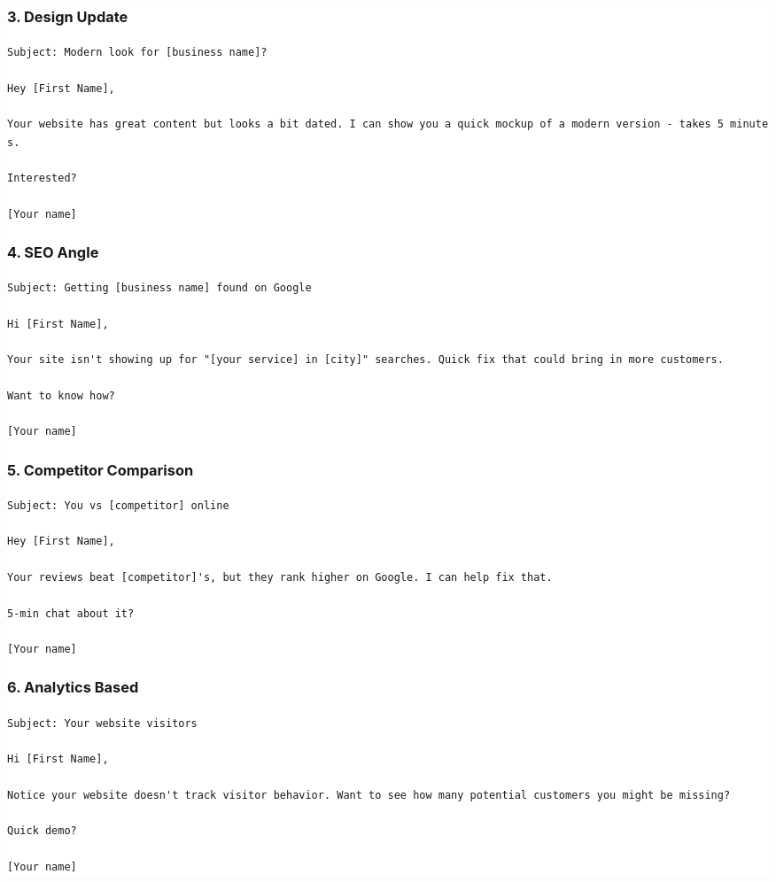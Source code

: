 ### 3. Design Update
```
Subject: Modern look for [business name]?

Hey [First Name],

Your website has great content but looks a bit dated. I can show you a quick mockup of a modern version - takes 5 minutes.

Interested?

[Your name]
```

### 4. SEO Angle
```
Subject: Getting [business name] found on Google

Hi [First Name],

Your site isn't showing up for "[your service] in [city]" searches. Quick fix that could bring in more customers.

Want to know how?

[Your name]
```

### 5. Competitor Comparison
```
Subject: You vs [competitor] online

Hey [First Name],

Your reviews beat [competitor]'s, but they rank higher on Google. I can help fix that.

5-min chat about it?

[Your name]
```

### 6. Analytics Based
```
Subject: Your website visitors

Hi [First Name],

Notice your website doesn't track visitor behavior. Want to see how many potential customers you might be missing?

Quick demo?

[Your name]
```
